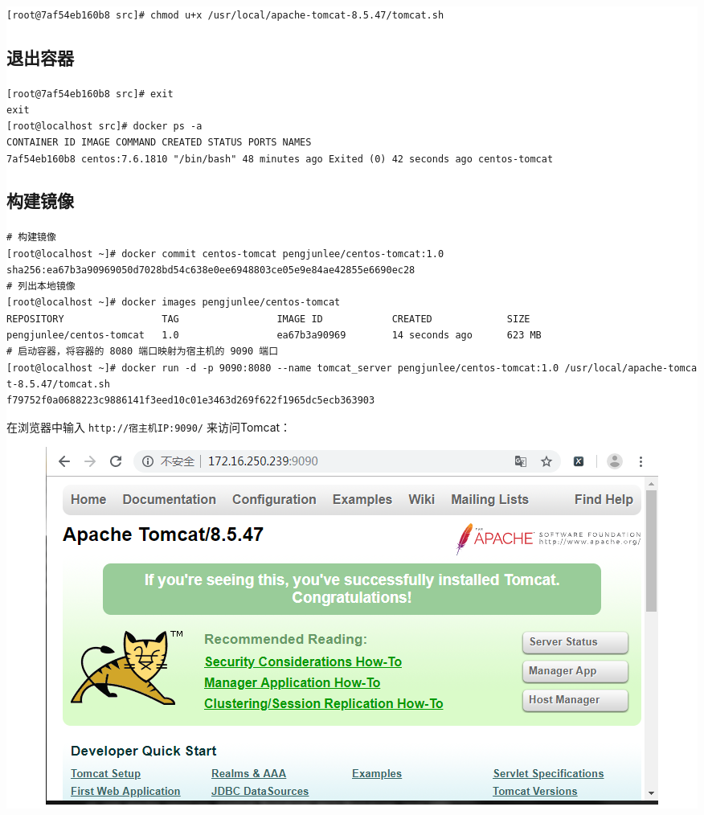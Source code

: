 	[root@7af54eb160b8 src]# chmod u+x /usr/local/apache-tomcat-8.5.47/tomcat.sh

## 退出容器

	[root@7af54eb160b8 src]# exit
	exit
	[root@localhost src]# docker ps -a
	CONTAINER ID IMAGE COMMAND CREATED STATUS PORTS NAMES
	7af54eb160b8 centos:7.6.1810 "/bin/bash" 48 minutes ago Exited (0) 42 seconds ago centos-tomcat

## 构建镜像

	# 构建镜像
	[root@localhost ~]# docker commit centos-tomcat pengjunlee/centos-tomcat:1.0
	sha256:ea67b3a90969050d7028bd54c638e0ee6948803ce05e9e84ae42855e6690ec28
	# 列出本地镜像
	[root@localhost ~]# docker images pengjunlee/centos-tomcat
	REPOSITORY                 TAG                 IMAGE ID            CREATED             SIZE
	pengjunlee/centos-tomcat   1.0                 ea67b3a90969        14 seconds ago      623 MB
	# 启动容器，将容器的 8080 端口映射为宿主机的 9090 端口
	[root@localhost ~]# docker run -d -p 9090:8080 --name tomcat_server pengjunlee/centos-tomcat:1.0 /usr/local/apache-tomcat-8.5.47/tomcat.sh
	f79752f0a0688223c9886141f3eed10c01e3463d269f622f1965dc5ecb363903

在浏览器中输入 `http://宿主机IP:9090/` 来访问Tomcat：

<div align=center>

![Docker](./imgs/10.png "Docker示意图")
<div align=left>
